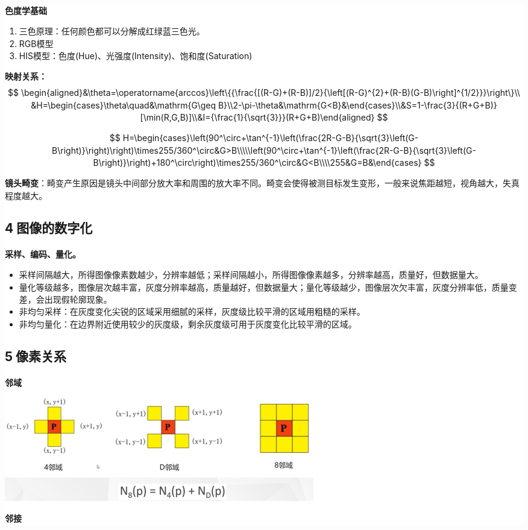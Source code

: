 **色度学基础**

1. 三色原理：任何颜色都可以分解成红绿蓝三色光。
2. RGB模型
3. HIS模型：色度(Hue)、光强度(Intensity)、饱和度(Saturation)

**映射关系：**
$$
\begin{aligned}&\theta=\operatorname{arccos}\left\{{\frac{[(R-G)+(R-B)]/2}{\left[(R-G)^{2}+(R-B)(G-B)\right]^{1/2}}}\right\}\\
&H=\begin{cases}\theta\quad&\mathrm{G\geq B}\\2-\pi-\theta&\mathrm{G<B}&\end{cases}\\&S=1-\frac{3}{(R+G+B)}[\min(R,G,B)]\\&I={\frac{1}{\sqrt{3}}}(R+G+B)\end{aligned}
$$

$$
H=\begin{cases}\left(90^\circ+\tan^{-1}\left(\frac{2R-G-B}{\sqrt{3}\left(G-B\right)}\right)\right)\times255/360^\circ&G>B\\\\\left(90^\circ+\tan^{-1}\left(\frac{2R-G-B}{\sqrt{3}\left(G-B\right)}\right)+180^\circ\right)\times255/360^\circ&G<B\\\\255&G=B&\end{cases}
$$

**镜头畸变**：畸变产生原因是镜头中间部分放大率和周围的放大率不同。畸变会使得被测目标发生变形，一般来说焦距越短，视角越大，失真程度越大。

## 4 图像的数字化

**采样、编码、量化。**

- 采样间隔越大，所得图像像素数越少，分辨率越低；采样间隔越小，所得图像像素越多，分辨率越高，质量好，但数据量大。
- 量化等级越多，图像层次越丰富，灰度分辨率越高，质量越好，但数据量大；量化等级越少，图像层次欠丰富，灰度分辨率低，质量变差，会出现假轮廓现象。
- 非均匀采样：在灰度变化尖锐的区域采用细腻的采样，灰度级比较平滑的区域用粗糙的采样。
- 非均匀量化：在边界附近使用较少的灰度级，剩余灰度级可用于灰度变化比较平滑的区域。

## 5 像素关系

**邻域**

<img src="./Images/数字图像处理基础/图 1.png" alt="图 1" style="zoom:50%;" />

**邻接**

